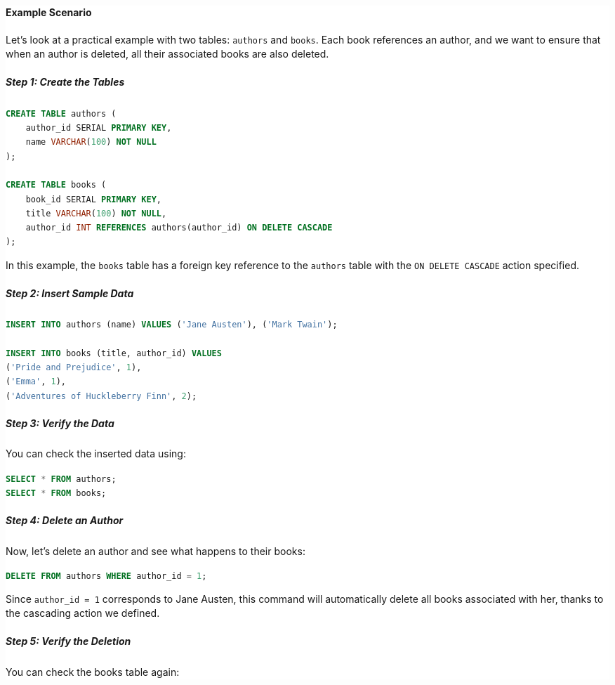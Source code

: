 #### Example Scenario

Let’s look at a practical example with two tables: `authors` and `books`. Each book references an author, and we want to ensure that when an author is deleted, all their associated books are also deleted.

##### Step 1: Create the Tables

```sql
CREATE TABLE authors (
    author_id SERIAL PRIMARY KEY,
    name VARCHAR(100) NOT NULL
);

CREATE TABLE books (
    book_id SERIAL PRIMARY KEY,
    title VARCHAR(100) NOT NULL,
    author_id INT REFERENCES authors(author_id) ON DELETE CASCADE
);
```

In this example, the `books` table has a foreign key reference to the `authors` table with the `ON DELETE CASCADE` action specified.

##### Step 2: Insert Sample Data

```sql
INSERT INTO authors (name) VALUES ('Jane Austen'), ('Mark Twain');

INSERT INTO books (title, author_id) VALUES 
('Pride and Prejudice', 1), 
('Emma', 1), 
('Adventures of Huckleberry Finn', 2);
```

##### Step 3: Verify the Data

You can check the inserted data using:

```sql
SELECT * FROM authors;
SELECT * FROM books;
```

##### Step 4: Delete an Author

Now, let’s delete an author and see what happens to their books:

```sql
DELETE FROM authors WHERE author_id = 1;
```

Since `author_id = 1` corresponds to Jane Austen, this command will automatically delete all books associated with her, thanks to the cascading action we defined.

##### Step 5: Verify the Deletion

You can check the books table again:

